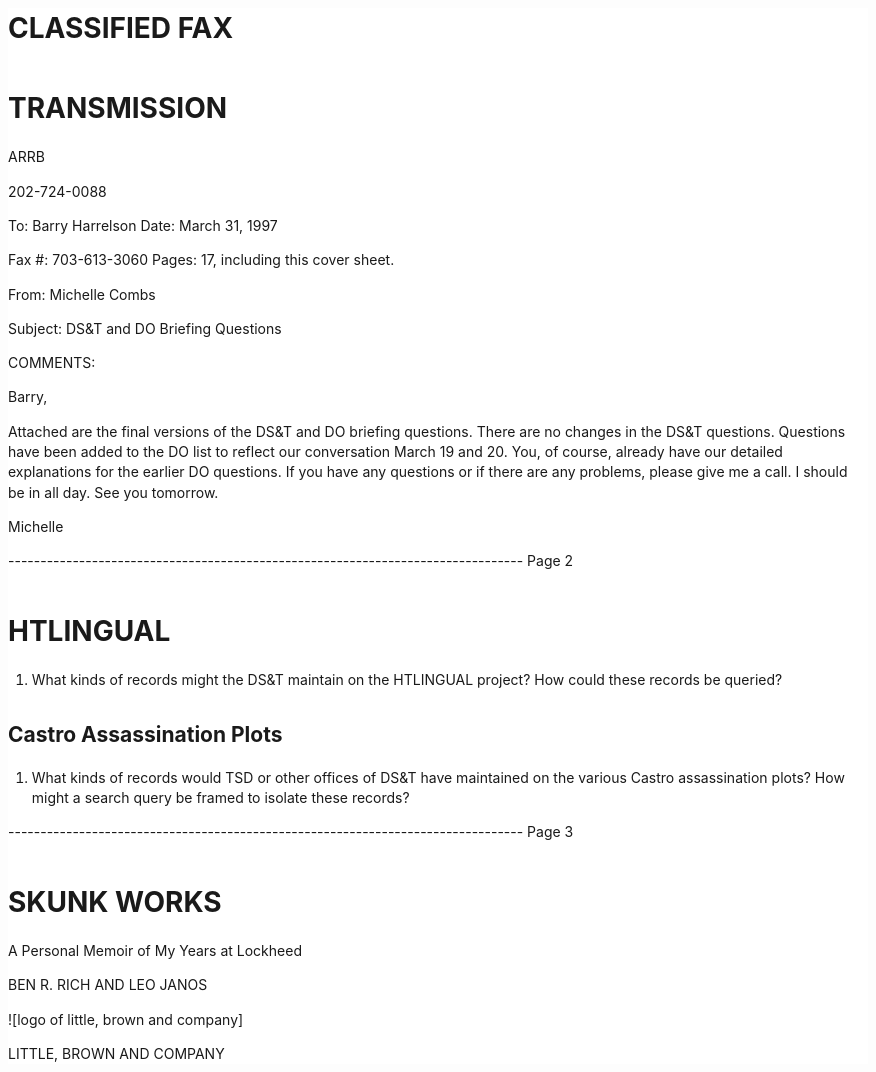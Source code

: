# CLASSIFIED FAX

# TRANSMISSION

ARRB

202-724-0088

To: Barry Harrelson Date: March 31, 1997

Fax #: 703-613-3060 Pages: 17, including this cover sheet.

From: Michelle Combs

Subject: DS&T and DO Briefing Questions

COMMENTS:

Barry,

Attached are the final versions of the DS&T and DO briefing questions. There are no changes in the DS&T questions. Questions have been added to the DO list to reflect our conversation March 19 and 20. You, of course, already have our detailed explanations for the earlier DO questions. If you have any questions or if there are any problems, please give me a call. I should be in all day. See you tomorrow.

Michelle


-------------------------------------------------------------------------------- Page 2

# HTLINGUAL

1.  What kinds of records might the DS&T maintain on the HTLINGUAL project? How could these records be queried?

## Castro Assassination Plots

1.  What kinds of records would TSD or other offices of DS&T have maintained on the various Castro assassination plots? How might a search query be framed to isolate these records?


-------------------------------------------------------------------------------- Page 3

# SKUNK WORKS

A Personal Memoir of My Years at Lockheed

BEN R. RICH AND LEO JANOS

![logo of little, brown and company]

LITTLE, BROWN AND COMPANY
